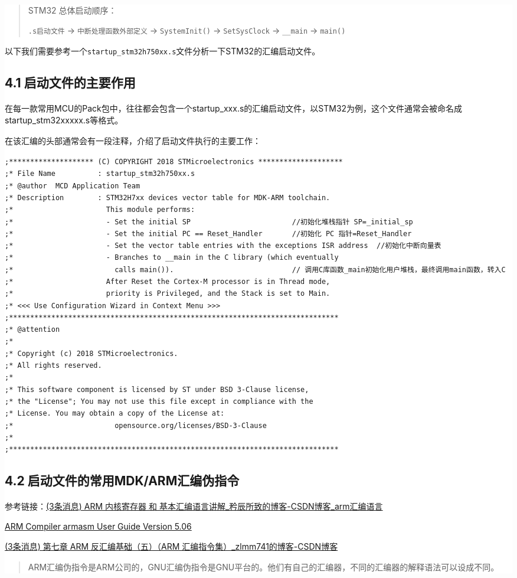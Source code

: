 > STM32 总体启动顺序：
>
> `.s启动文件` -> `中断处理函数外部定义` -> `SystemInit()` -> `SetSysClock` -> `__main` -> `main()`

以下我们需要参考一个`startup_stm32h750xx.s`文件分析一下STM32的汇编启动文件。

## 4.1 启动文件的主要作用

在每一款常用MCU的Pack包中，往往都会包含一个startup_xxx.s的汇编启动文件，以STM32为例，这个文件通常会被命名成startup_stm32xxxxx.s等格式。

在该汇编的头部通常会有一段注释，介绍了启动文件执行的主要工作：

```
;******************** (C) COPYRIGHT 2018 STMicroelectronics ********************
;* File Name          : startup_stm32h750xx.s
;* @author  MCD Application Team
;* Description        : STM32H7xx devices vector table for MDK-ARM toolchain. 
;*                      This module performs:
;*                      - Set the initial SP						//初始化堆栈指针 SP=_initial_sp 
;*                      - Set the initial PC == Reset_Handler		//初始化 PC 指针=Reset_Handler
;*                      - Set the vector table entries with the exceptions ISR address	//初始化中断向量表
;*                      - Branches to __main in the C library (which eventually
;*                        calls main()).							// 调用C库函数_main初始化用户堆栈，最终调用main函数，转入C
;*                      After Reset the Cortex-M processor is in Thread mode,
;*                      priority is Privileged, and the Stack is set to Main.
;* <<< Use Configuration Wizard in Context Menu >>>   
;******************************************************************************
;* @attention
;*
;* Copyright (c) 2018 STMicroelectronics.
;* All rights reserved.
;*
;* This software component is licensed by ST under BSD 3-Clause license,
;* the "License"; You may not use this file except in compliance with the
;* License. You may obtain a copy of the License at:
;*                        opensource.org/licenses/BSD-3-Clause
;*
;******************************************************************************
```

## 4.2 启动文件的常用MDK/ARM汇编伪指令

参考链接：[(3条消息) ARM 内核寄存器 和 基本汇编语言讲解_矜辰所致的博客-CSDN博客_arm汇编语言](https://blog.csdn.net/weixin_42328389/article/details/121855164)

[ARM Compiler armasm User Guide Version 5.06](https://developer.arm.com/documentation/dui0473/m/directives-reference/space-or-fill)

[(3条消息) 第七章 ARM 反汇编基础（五）（ARM 汇编指令集）_zlmm741的博客-CSDN博客](https://blog.csdn.net/zlmm741/article/details/105189487)

> ARM汇编伪指令是ARM公司的，GNU汇编伪指令是GNU平台的。他们有自己的汇编器，不同的汇编器的解释语法可以设成不同。
